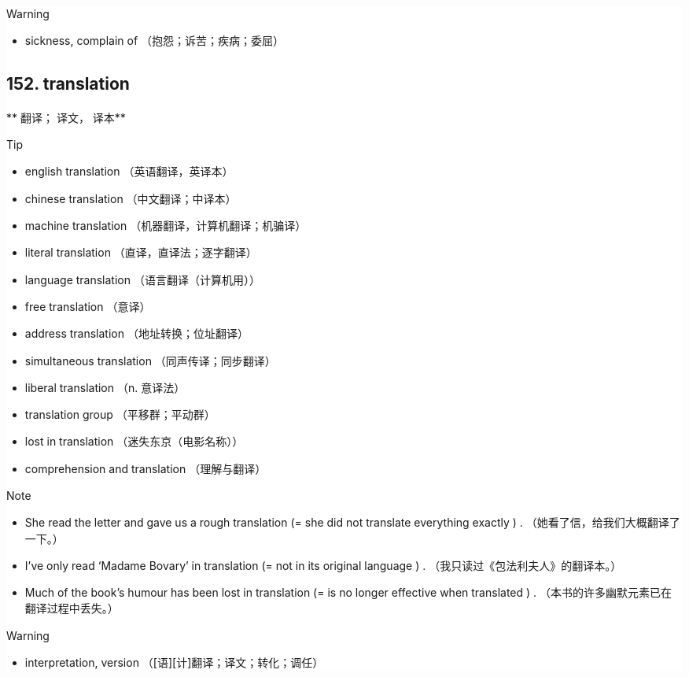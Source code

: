 > [!WARNING]
>
> - sickness, complain of （抱怨；诉苦；疾病；委屈）
>

## 152. translation

** 翻译； 译文， 译本**

> [!TIP]
>
> - english translation （英语翻译，英译本）
>
> - chinese translation （中文翻译；中译本）
>
> - machine translation （机器翻译，计算机翻译；机骗译）
>
> - literal translation （直译，直译法；逐字翻译）
>
> - language translation （语言翻译（计算机用））
>
> - free translation （意译）
>
> - address translation （地址转换；位址翻译）
>
> - simultaneous translation （同声传译；同步翻译）
>
> - liberal translation （n. 意译法）
>
> - translation group （平移群；平动群）
>
> - lost in translation （迷失东京（电影名称））
>
> - comprehension and translation （理解与翻译）
>

> [!NOTE]
>
> - She read the letter and gave us a rough translation (= she did not translate everything exactly ) . （她看了信，给我们大概翻译了一下。）
>
> - I’ve only read ‘Madame Bovary’ in translation (= not in its original language ) . （我只读过《包法利夫人》的翻译本。）
>
> - Much of the book’s humour has been lost in translation (= is no longer effective when translated ) . （本书的许多幽默元素已在翻译过程中丢失。）
>

> [!WARNING]
>
> - interpretation, version （[语][计]翻译；译文；转化；调任）
>
